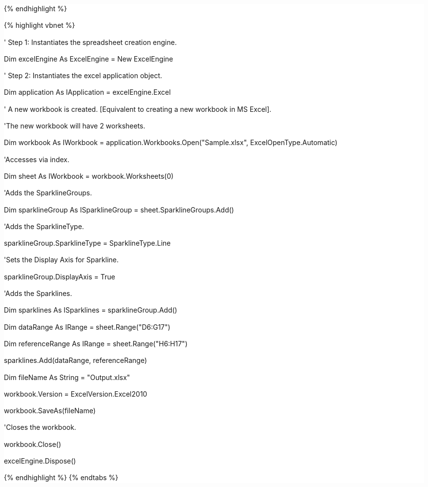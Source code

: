 {% endhighlight %}


{% highlight vbnet %} 

' Step 1: Instantiates the spreadsheet creation engine.

Dim excelEngine As ExcelEngine = New ExcelEngine



' Step 2: Instantiates the excel application object.

Dim application As IApplication = excelEngine.Excel



' A new workbook is created. [Equivalent to creating a new workbook in MS Excel].

'The new workbook will have 2 worksheets.

Dim workbook As IWorkbook = application.Workbooks.Open("Sample.xlsx", ExcelOpenType.Automatic)



'Accesses via index.

Dim sheet As IWorkbook = workbook.Worksheets(0)



'Adds the SparklineGroups.

Dim sparklineGroup As ISparklineGroup = sheet.SparklineGroups.Add()



'Adds the SparklineType.

sparklineGroup.SparklineType = SparklineType.Line



'Sets the Display Axis for Sparkline.

sparklineGroup.DisplayAxis = True



'Adds the Sparklines.

Dim sparklines As ISparklines = sparklineGroup.Add()



Dim dataRange As IRange = sheet.Range("D6:G17")

Dim referenceRange As IRange = sheet.Range("H6:H17")



sparklines.Add(dataRange, referenceRange)



Dim fileName As String = "Output.xlsx"

workbook.Version = ExcelVersion.Excel2010



workbook.SaveAs(fileName)



'Closes the workbook.

workbook.Close()

excelEngine.Dispose()

{% endhighlight %}
{% endtabs %}
